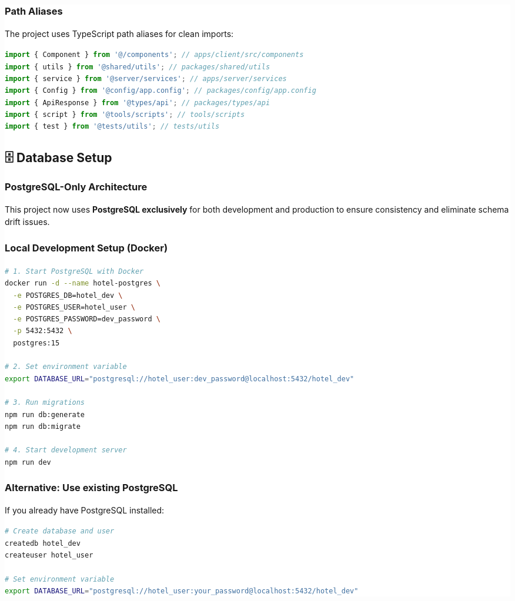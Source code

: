### Path Aliases

The project uses TypeScript path aliases for clean imports:

```typescript
import { Component } from '@/components'; // apps/client/src/components
import { utils } from '@shared/utils'; // packages/shared/utils
import { service } from '@server/services'; // apps/server/services
import { Config } from '@config/app.config'; // packages/config/app.config
import { ApiResponse } from '@types/api'; // packages/types/api
import { script } from '@tools/scripts'; // tools/scripts
import { test } from '@tests/utils'; // tests/utils
```

## 🗄️ Database Setup

### PostgreSQL-Only Architecture

This project now uses **PostgreSQL exclusively** for both development and production to ensure
consistency and eliminate schema drift issues.

### Local Development Setup (Docker)

```bash
# 1. Start PostgreSQL with Docker
docker run -d --name hotel-postgres \
  -e POSTGRES_DB=hotel_dev \
  -e POSTGRES_USER=hotel_user \
  -e POSTGRES_PASSWORD=dev_password \
  -p 5432:5432 \
  postgres:15

# 2. Set environment variable
export DATABASE_URL="postgresql://hotel_user:dev_password@localhost:5432/hotel_dev"

# 3. Run migrations
npm run db:generate
npm run db:migrate

# 4. Start development server
npm run dev
```

### Alternative: Use existing PostgreSQL

If you already have PostgreSQL installed:

```bash
# Create database and user
createdb hotel_dev
createuser hotel_user

# Set environment variable
export DATABASE_URL="postgresql://hotel_user:your_password@localhost:5432/hotel_dev"
```
